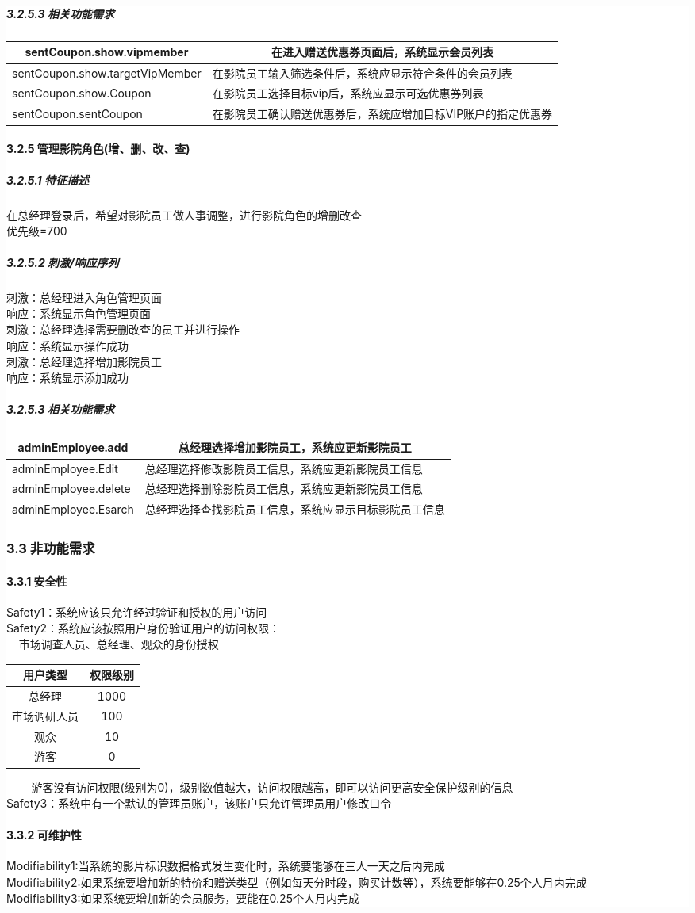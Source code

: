 ##### 3.2.5.3 相关功能需求
| sentCoupon.show.vipmember | 在进入赠送优惠券页面后，系统显示会员列表 |
| --- | --- |
| sentCoupon.show.targetVipMember |在影院员工输入筛选条件后，系统应显示符合条件的会员列表 |
| sentCoupon.show.Coupon |在影院员工选择目标vip后，系统应显示可选优惠券列表 |
| sentCoupon.sentCoupon | 在影院员工确认赠送优惠券后，系统应增加目标VIP账户的指定优惠券 |

#### 3.2.5 管理影院角色(增、删、改、查)

##### 3.2.5.1 特征描述
在总经理登录后，希望对影院员工做人事调整，进行影院角色的增删改查<br />优先级=700


##### 3.2.5.2 刺激/响应序列
刺激：总经理进入角色管理页面<br />
响应：系统显示角色管理页面<br />
刺激：总经理选择需要删改查的员工并进行操作<br />
响应：系统显示操作成功<br />
刺激：总经理选择增加影院员工<br />
响应：系统显示添加成功<br />

##### 3.2.5.3 相关功能需求
| adminEmployee.add |总经理选择增加影院员工，系统应更新影院员工 |
| --- | --- |
| adminEmployee.Edit | 总经理选择修改影院员工信息，系统应更新影院员工信息 |
| adminEmployee.delete | 总经理选择删除影院员工信息，系统应更新影院员工信息 |
| adminEmployee.Esarch | 总经理选择查找影院员工信息，系统应显示目标影院员工信息 |

### [](#e9eee8d9)3.3 非功能需求

#### [](#e6a793fc)3.3.1  安全性
Safety1：系统应该只允许经过验证和授权的用户访问<br />Safety2：系统应该按照用户身份验证用户的访问权限：<br />    市场调查人员、总经理、观众的身份授权

| 用户类型 | 权限级别 |
| :---: | :---: |
| 总经理 | 1000 |
| 市场调研人员 | 100 |
| 观众 | 10 |
| 游客 | 0 |

        游客没有访问权限(级别为0)，级别数值越大，访问权限越高，即可以访问更高安全保护级别的信息<br />Safety3：系统中有一个默认的管理员账户，该账户只允许管理员用户修改口令


#### [](#5764613a)3.3.2  可维护性
Modifiability1:当系统的影片标识数据格式发生变化时，系统要能够在三人一天之后内完成<br />Modifiability2:如果系统要增加新的特价和赠送类型（例如每天分时段，购买计数等），系统要能够在0.25个人月内完成<br />Modifiability3:如果系统要增加新的会员服务，要能在0.25个人月内完成
